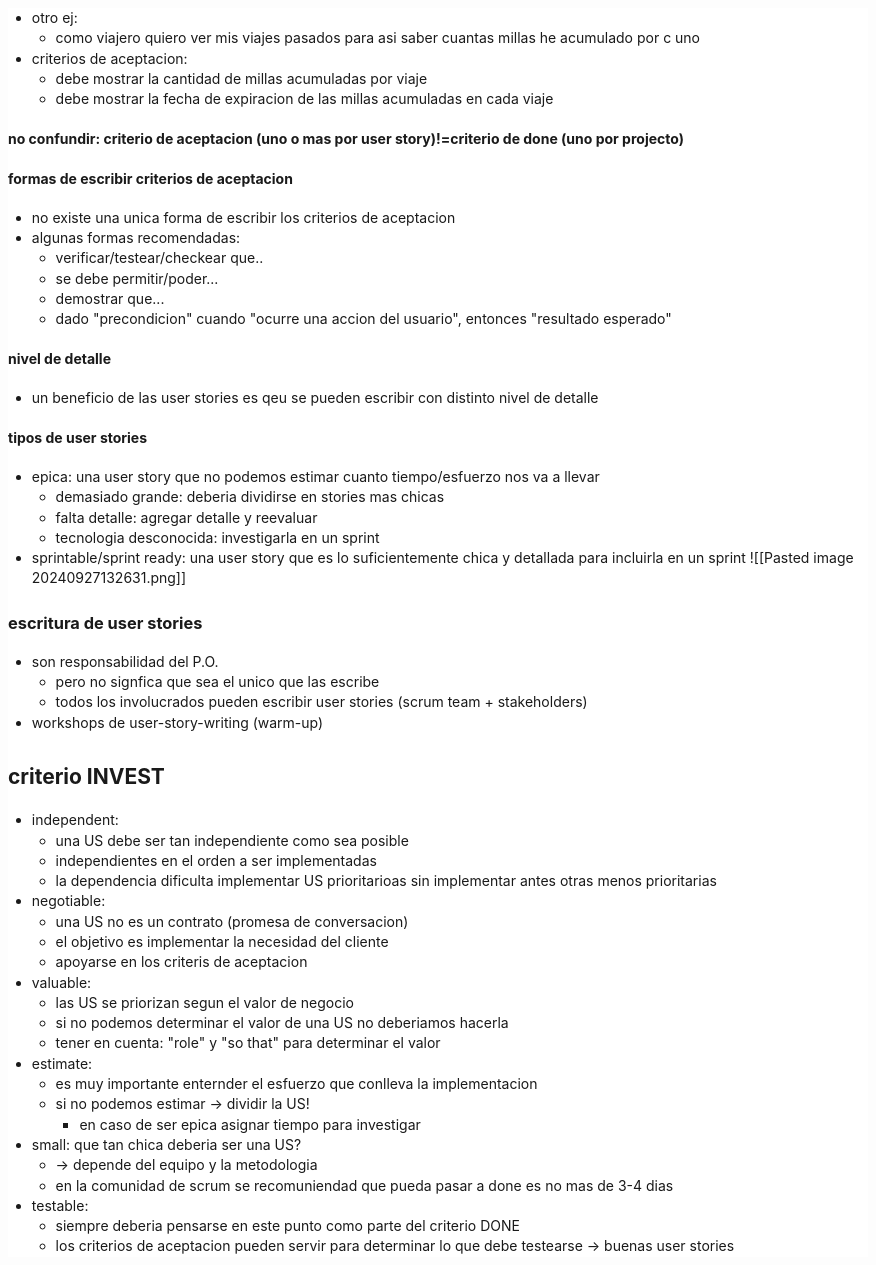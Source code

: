 - otro ej:
	- como viajero quiero ver mis viajes pasados para asi saber cuantas millas he acumulado por c uno
- criterios de aceptacion:
	- debe mostrar la cantidad de millas acumuladas por viaje
	- debe mostrar la fecha de expiracion de las millas acumuladas en cada viaje

#### no confundir: criterio de aceptacion (uno o mas por user story)!=criterio de done (uno por projecto)

#### formas de escribir criterios de aceptacion
- no existe una unica forma de escribir los criterios de aceptacion
- algunas formas recomendadas:
	- verificar/testear/checkear que..
	- se debe permitir/poder...
	- demostrar que...
	- dado "precondicion" cuando "ocurre una accion del usuario", entonces "resultado esperado"

#### nivel de detalle
- un beneficio de las user stories es qeu se pueden escribir con distinto nivel de detalle

#### tipos de user stories
- epica: una user story que no podemos estimar cuanto tiempo/esfuerzo nos va a llevar
	- demasiado grande: deberia dividirse en stories mas chicas
	- falta detalle: agregar detalle y reevaluar
	- tecnologia desconocida: investigarla en un sprint
- sprintable/sprint ready: una user story que es lo suficientemente chica y detallada para incluirla en un sprint
![[Pasted image 20240927132631.png]]


### escritura de user stories
- son responsabilidad del P.O.
	- pero no signfica que sea el unico que las escribe
	- todos los involucrados pueden escribir user stories (scrum team + stakeholders)
- workshops de user-story-writing (warm-up)

## criterio INVEST
- independent:
	- una US debe ser tan independiente como sea posible
	- independientes en el orden a ser implementadas
	- la dependencia dificulta implementar US prioritarioas sin implementar antes otras menos prioritarias
- negotiable:
	- una US no es un contrato (promesa de conversacion)
	- el objetivo es implementar la necesidad del cliente
	- apoyarse en los criteris de aceptacion
- valuable:
	- las US se priorizan segun el valor de negocio
	- si no podemos determinar el valor de una US no deberiamos hacerla
	- tener en cuenta: "role" y "so that" para determinar el valor
- estimate:
	- es muy importante enternder el esfuerzo que conlleva la implementacion
	- si no podemos estimar -> dividir la US!
		- en caso de ser epica asignar tiempo para investigar
- small: que tan chica deberia ser una US?
	- -> depende del equipo y la metodologia
	- en la comunidad de scrum se recomuniendad que pueda pasar a done es no mas de 3-4 dias
- testable: 
	- siempre deberia pensarse en este punto como parte del criterio DONE
	- los criterios de aceptacion pueden servir para determinar lo que debe testearse
-> buenas user stories
